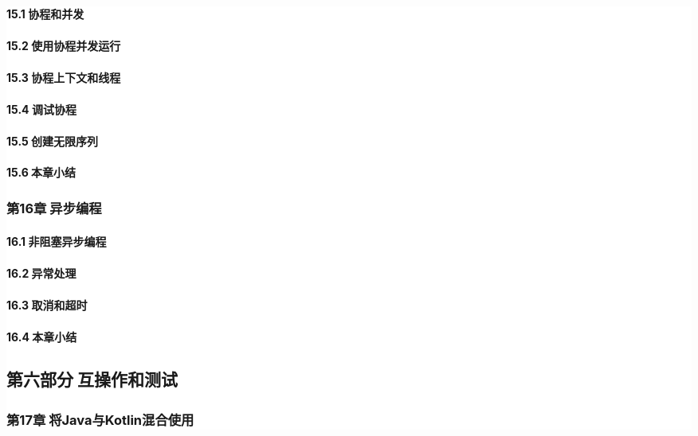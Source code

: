 #### 15.1 协程和并发





#### 15.2 使用协程并发运行









#### 15.3 协程上下文和线程









#### 15.4 调试协程





#### 15.5 创建无限序列





#### 15.6 本章小结

### 第16章 异步编程

#### 16.1 非阻塞异步编程





#### 16.2 异常处理





#### 16.3 取消和超时











#### 16.4 本章小结

## 第六部分 互操作和测试

### 第17章 将Java与Kotlin混合使用
